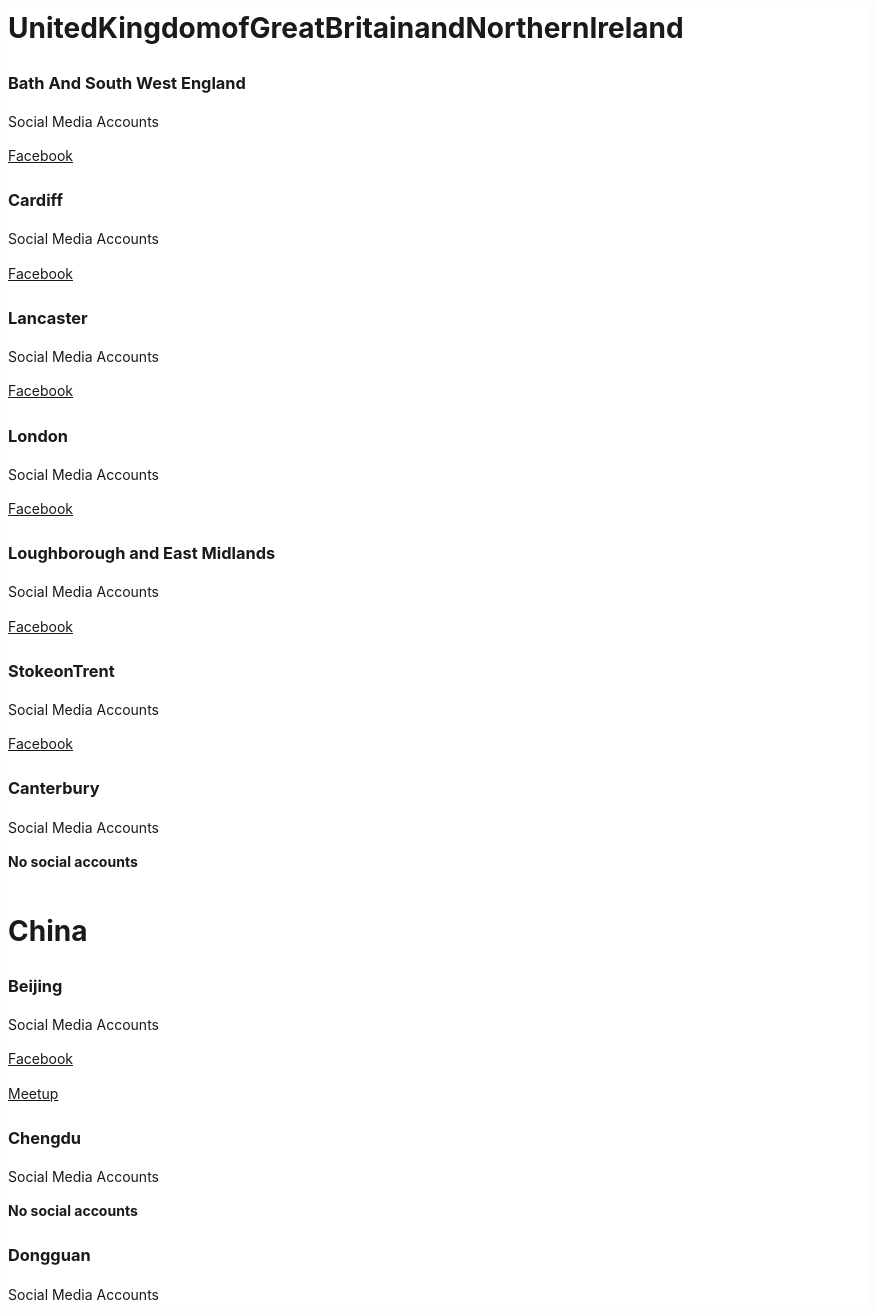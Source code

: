 # UnitedKingdomofGreatBritainandNorthernIreland
### Bath And South West England
Social Media Accounts

[Facebook](https://www.facebook.com/groups/1193070210849551)

### Cardiff
Social Media Accounts

[Facebook](https://www.facebook.com/groups/2092920414294846)

### Lancaster
Social Media Accounts

[Facebook](https://www.facebook.com/groups/305677753534182)

### London
Social Media Accounts

[Facebook](https://www.facebook.com/groups/1803174519729953/)

### Loughborough and East Midlands
Social Media Accounts

[Facebook](https://www.facebook.com/groups/683372875358463/)

### StokeonTrent
Social Media Accounts

[Facebook](https://www.facebook.com/groups/1799845620092921/)

### Canterbury
Social Media Accounts

**No social accounts**

# China
### Beijing
Social Media Accounts

[Facebook](https://www.facebook.com/groups/1788271627953473/)

[Meetup](https://www.meetup.com/Beijing-AI-School/)

### Chengdu
Social Media Accounts

**No social accounts**

### Dongguan
Social Media Accounts
